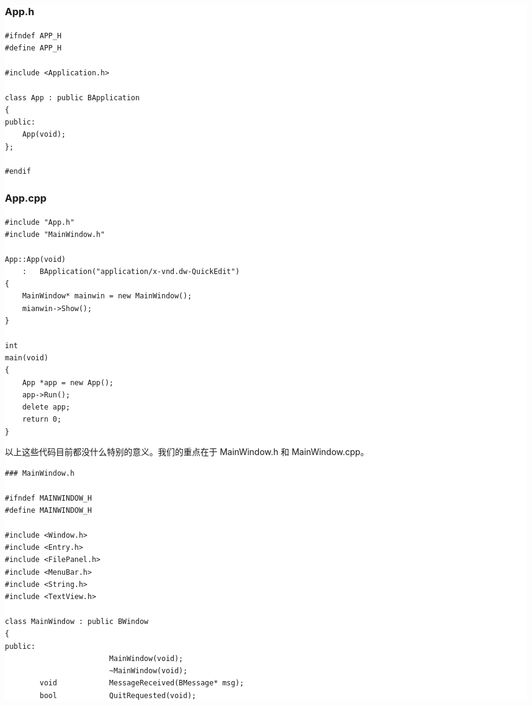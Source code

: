 ### App.h

	#ifndef APP_H
	#define APP_H

	#include <Application.h>

	class App : public BApplication
	{
	public:
		App(void);
	};

	#endif

### App.cpp

	#include "App.h"
	#include "MainWindow.h"

	App::App(void)
		:   BApplication("application/x-vnd.dw-QuickEdit")
	{
		MainWindow* mainwin = new MainWindow();
		mianwin->Show();
	}

	int
	main(void)
	{
		App *app = new App();
		app->Run();
		delete app;
		return 0;
	}

以上这些代码目前都没什么特别的意义。我们的重点在于 MainWindow.h 和 MainWindow.cpp。

	### MainWindow.h

	#ifndef MAINWINDOW_H
	#define MAINWINDOW_H

	#include <Window.h>
	#include <Entry.h>
	#include <FilePanel.h>
	#include <MenuBar.h>
	#include <String.h>
	#include <TextView.h>

	class MainWindow : public BWindow
	{
	public:
							MainWindow(void);
							~MainWindow(void);
			void            MessageReceived(BMessage* msg);
			bool            QuitRequested(void);
